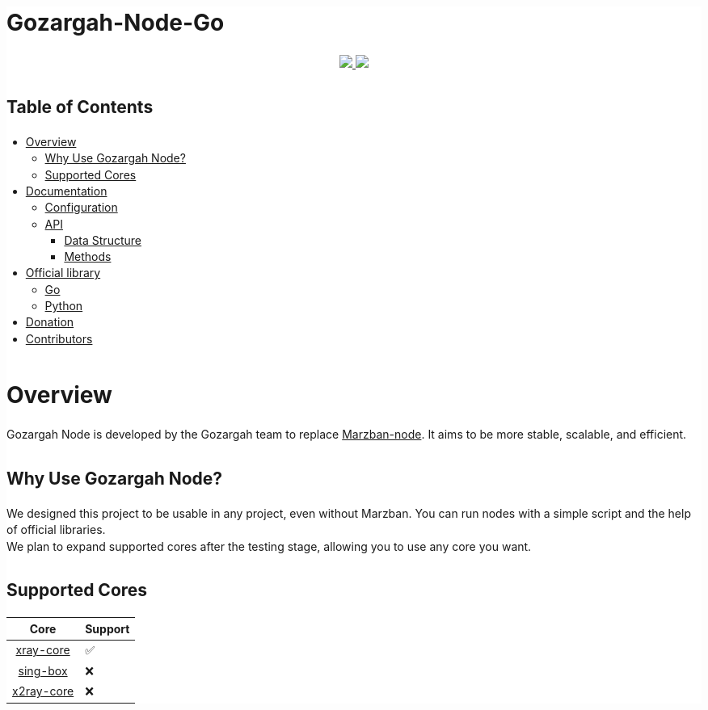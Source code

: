 # Gozargah-Node-Go
<p align="center">
    <a href="#">
        <img src="https://img.shields.io/github/license/m03ed/gozargah_node_go?style=flat-square" />
    </a>
    <a href="#">
        <img src="https://img.shields.io/github/stars/m03ed/gozargah_node_go?style=social" />
    </a>
</p>

## Table of Contents

- [Overview](#overview)
  - [Why Use Gozargah Node?](#why-use-gozargah-node)
  - [Supported Cores](#supported-cores)
- [Documentation](#documentation)
  - [Configuration](#configuration)
  - [API](#api)
    - [Data Structure](#data-structure)
    - [Methods](#methods)
- [Official library](#official-library)
  - [Go](#go)
  - [Python](#python)
- [Donation](#donation)
- [Contributors](#contributors)

# Overview

Gozargah Node is developed by the Gozargah team to replace [Marzban-node](https://github.com/Gozargah/Marzban-node). It aims to be more stable, scalable, and efficient.

## Why Use Gozargah Node?

We designed this project to be usable in any project, even without Marzban. You can run nodes with a simple script and the help of official libraries.  
We plan to expand supported cores after the testing stage, allowing you to use any core you want.

## Supported Cores

|                       Core                        | Support |
|:-------------------------------------------------:|---------|
|  [xray-core](https://github.com/XTLS/Xray-core)   | ✅       |
| [sing-box](https://github.com/SagerNet/sing-box)  | ❌       |
| [x2ray-core](https://github.com/v2fly/v2ray-core) | ❌       |
